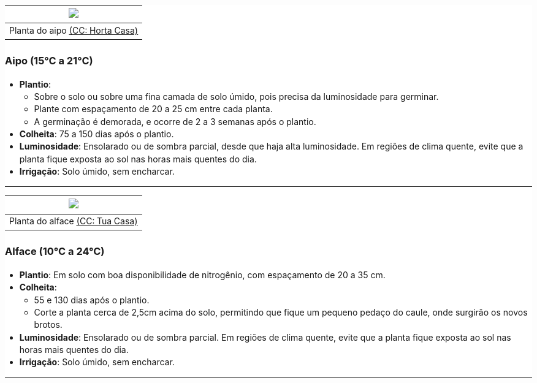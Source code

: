
<div class="grid30by70">
<div>

|          <img src="https://casa.hortacasa.blog.br/wp-content/uploads/2019/07/Plantar-Aipo-em-Vaso.jpg" />           |
| :-----------------------------------------------------------------------------------------------------------------: |
| Planta do aipo [(CC: Horta Casa)](https://casa.hortacasa.blog.br/plantar-aipo-em-vaso-como-cultivar-e-como-cuidar/) |

</div>
<div>

### Aipo (15°C a 21°C)

- **Plantio**:
  - Sobre o solo ou sobre uma fina camada de solo úmido, pois precisa da luminosidade para germinar.
  - Plante com espaçamento de 20 a 25 cm entre cada planta.
  - A germinação é demorada, e ocorre de 2 a 3 semanas após o plantio.
- **Colheita**: 75 a 150 dias após o plantio.
- **Luminosidade**: Ensolarado ou de sombra parcial, desde que haja alta luminosidade. Em regiões de clima quente, evite que a planta fique exposta ao sol nas horas mais quentes do dia.
- **Irrigação**: Solo úmido, sem encharcar.

</div>
</div>

---

<div class="grid30by70">
<div>

| <img src="https://www.tuacasa.com.br/wp-content/uploads/2018/10/como-plantar-alface-1-1-730x449.jpg" /> |
| :-----------------------------------------------------------------------------------------------------: |
|           Planta do alface [(CC: Tua Casa)](https://www.tuacasa.com.br/como-plantar-alface/)            |

</div>
<div>

### Alface (10°C a 24°C)

- **Plantio**: Em solo com boa disponibilidade de nitrogênio, com espaçamento de 20 a 35 cm.
- **Colheita**:
  - 55 e 130 dias após o plantio.
  - Corte a planta cerca de 2,5cm acima do solo, permitindo que fique um pequeno pedaço do caule, onde surgirão os novos brotos.
- **Luminosidade**: Ensolarado ou de sombra parcial. Em regiões de clima quente, evite que a planta fique exposta ao sol nas horas mais quentes do dia.
- **Irrigação**: Solo úmido, sem encharcar.

</div>
</div>

---

<div class="grid30by70">
<div>
